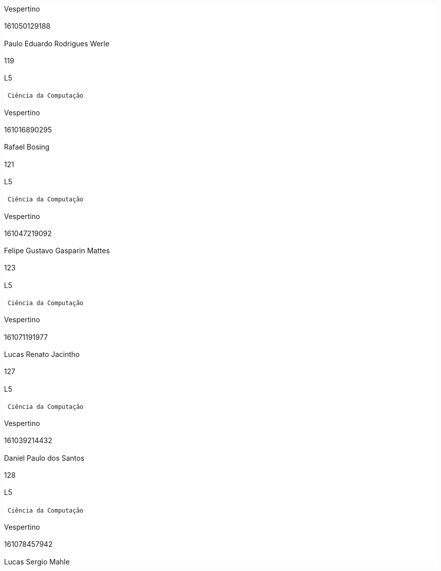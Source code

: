    Vespertino

   161050129188

   Paulo Eduardo Rodrigues Werle

   119

   L5

     Ciência da Computação

   Vespertino

   161016890295

   Rafael Bosing

   121

   L5

     Ciência da Computação

   Vespertino

   161047219092

   Felipe Gustavo Gasparin Mattes

   123

   L5

     Ciência da Computação

   Vespertino

   161071191977

   Lucas Renato Jacintho

   127

   L5

     Ciência da Computação

   Vespertino

   161039214432

   Daniel Paulo dos Santos

   128

   L5

     Ciência da Computação

   Vespertino

   161078457942

   Lucas Sergio Mahle
